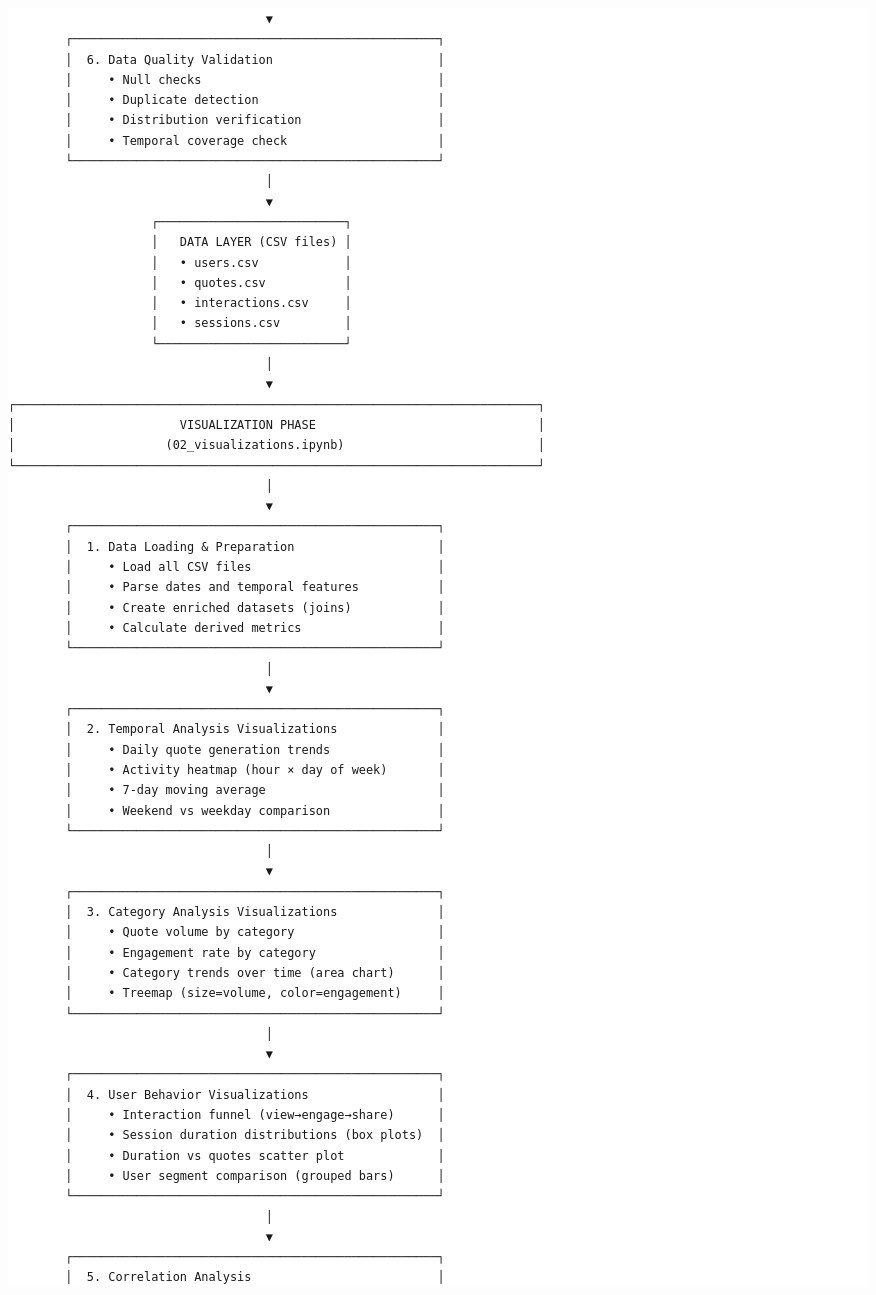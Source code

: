 ```
                                    ▼
        ┌───────────────────────────────────────────────────┐
        │  6. Data Quality Validation                       │
        │     • Null checks                                 │
        │     • Duplicate detection                         │
        │     • Distribution verification                   │
        │     • Temporal coverage check                     │
        └───────────────────────────────────────────────────┘
                                    │
                                    ▼
                    ┌──────────────────────────┐
                    │   DATA LAYER (CSV files) │
                    │   • users.csv            │
                    │   • quotes.csv           │
                    │   • interactions.csv     │
                    │   • sessions.csv         │
                    └──────────────────────────┘
                                    │
                                    ▼
┌─────────────────────────────────────────────────────────────────────────┐
│                       VISUALIZATION PHASE                               │
│                     (02_visualizations.ipynb)                           │
└─────────────────────────────────────────────────────────────────────────┘
                                    │
                                    ▼
        ┌───────────────────────────────────────────────────┐
        │  1. Data Loading & Preparation                    │
        │     • Load all CSV files                          │
        │     • Parse dates and temporal features           │
        │     • Create enriched datasets (joins)            │
        │     • Calculate derived metrics                   │
        └───────────────────────────────────────────────────┘
                                    │
                                    ▼
        ┌───────────────────────────────────────────────────┐
        │  2. Temporal Analysis Visualizations              │
        │     • Daily quote generation trends               │
        │     • Activity heatmap (hour × day of week)       │
        │     • 7-day moving average                        │
        │     • Weekend vs weekday comparison               │
        └───────────────────────────────────────────────────┘
                                    │
                                    ▼
        ┌───────────────────────────────────────────────────┐
        │  3. Category Analysis Visualizations              │
        │     • Quote volume by category                    │
        │     • Engagement rate by category                 │
        │     • Category trends over time (area chart)      │
        │     • Treemap (size=volume, color=engagement)     │
        └───────────────────────────────────────────────────┘
                                    │
                                    ▼
        ┌───────────────────────────────────────────────────┐
        │  4. User Behavior Visualizations                  │
        │     • Interaction funnel (view→engage→share)      │
        │     • Session duration distributions (box plots)  │
        │     • Duration vs quotes scatter plot             │
        │     • User segment comparison (grouped bars)      │
        └───────────────────────────────────────────────────┘
                                    │
                                    ▼
        ┌───────────────────────────────────────────────────┐
        │  5. Correlation Analysis                          │
```